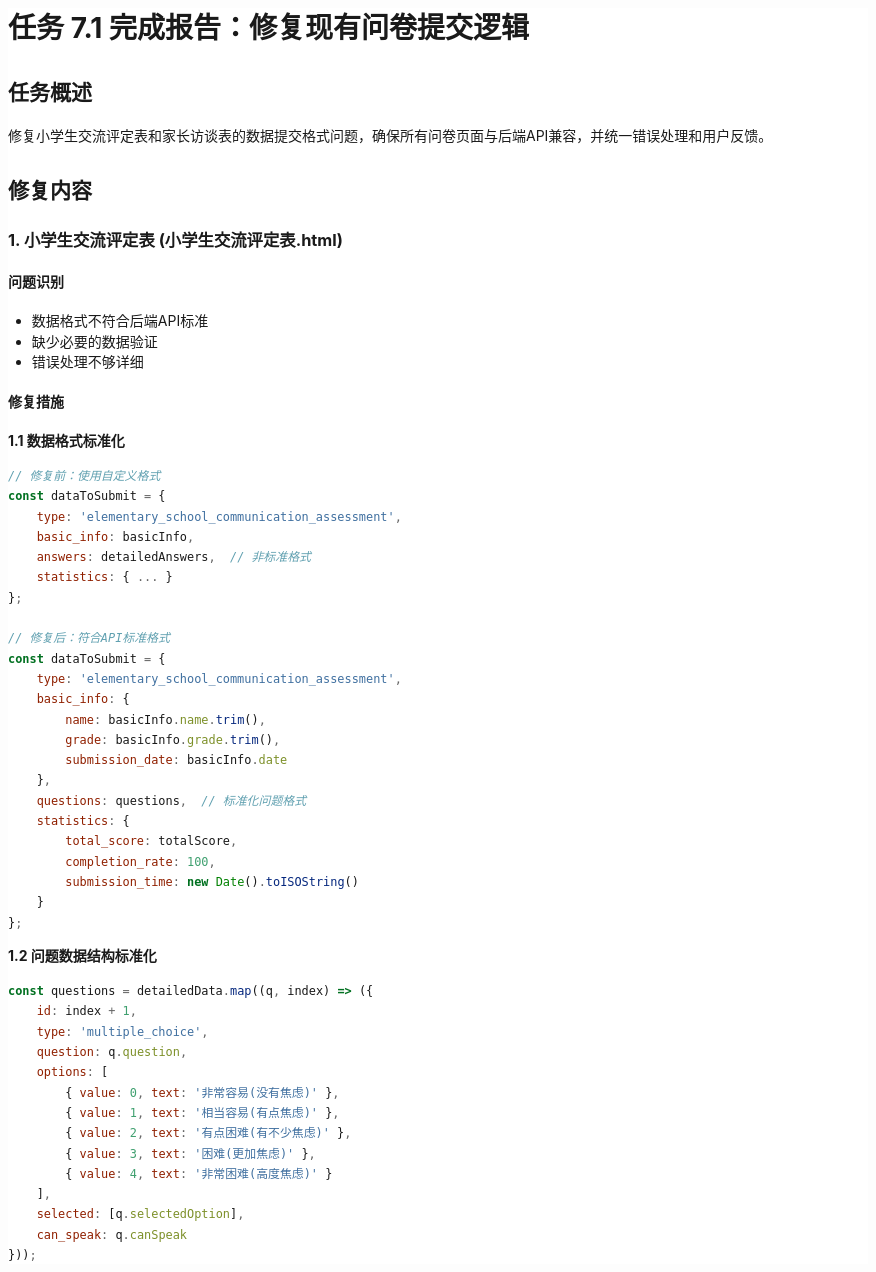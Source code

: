 # 任务 7.1 完成报告：修复现有问卷提交逻辑

## 任务概述
修复小学生交流评定表和家长访谈表的数据提交格式问题，确保所有问卷页面与后端API兼容，并统一错误处理和用户反馈。

## 修复内容

### 1. 小学生交流评定表 (小学生交流评定表.html)

#### 问题识别
- 数据格式不符合后端API标准
- 缺少必要的数据验证
- 错误处理不够详细

#### 修复措施

**1.1 数据格式标准化**
```javascript
// 修复前：使用自定义格式
const dataToSubmit = {
    type: 'elementary_school_communication_assessment',
    basic_info: basicInfo,
    answers: detailedAnswers,  // 非标准格式
    statistics: { ... }
};

// 修复后：符合API标准格式
const dataToSubmit = {
    type: 'elementary_school_communication_assessment',
    basic_info: {
        name: basicInfo.name.trim(),
        grade: basicInfo.grade.trim(),
        submission_date: basicInfo.date
    },
    questions: questions,  // 标准化问题格式
    statistics: {
        total_score: totalScore,
        completion_rate: 100,
        submission_time: new Date().toISOString()
    }
};
```

**1.2 问题数据结构标准化**
```javascript
const questions = detailedData.map((q, index) => ({
    id: index + 1,
    type: 'multiple_choice',
    question: q.question,
    options: [
        { value: 0, text: '非常容易(没有焦虑)' },
        { value: 1, text: '相当容易(有点焦虑)' },
        { value: 2, text: '有点困难(有不少焦虑)' },
        { value: 3, text: '困难(更加焦虑)' },
        { value: 4, text: '非常困难(高度焦虑)' }
    ],
    selected: [q.selectedOption],
    can_speak: q.canSpeak
}));
```

